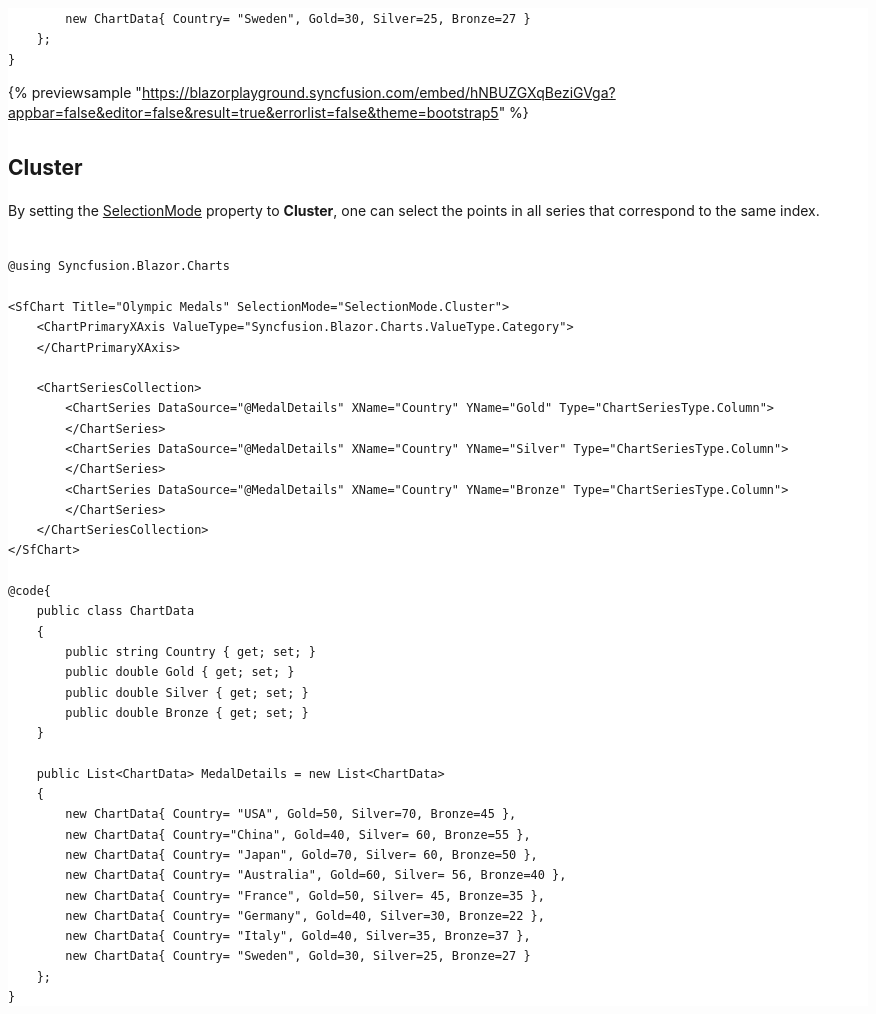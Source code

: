 ```cshtml
        new ChartData{ Country= "Sweden", Gold=30, Silver=25, Bronze=27 }
    };
}

```

{% previewsample "https://blazorplayground.syncfusion.com/embed/hNBUZGXqBeziGVga?appbar=false&editor=false&result=true&errorlist=false&theme=bootstrap5" %}

## Cluster

By setting the [SelectionMode](https://help.syncfusion.com/cr/blazor/Syncfusion.Blazor.Charts.SfChart.html#Syncfusion_Blazor_Charts_SfChart_SelectionMode) property to **Cluster**, one can select the points in all series that correspond to the same index.

```cshtml

@using Syncfusion.Blazor.Charts

<SfChart Title="Olympic Medals" SelectionMode="SelectionMode.Cluster">
    <ChartPrimaryXAxis ValueType="Syncfusion.Blazor.Charts.ValueType.Category">
    </ChartPrimaryXAxis>

    <ChartSeriesCollection>
        <ChartSeries DataSource="@MedalDetails" XName="Country" YName="Gold" Type="ChartSeriesType.Column">
        </ChartSeries>
        <ChartSeries DataSource="@MedalDetails" XName="Country" YName="Silver" Type="ChartSeriesType.Column">
        </ChartSeries>
        <ChartSeries DataSource="@MedalDetails" XName="Country" YName="Bronze" Type="ChartSeriesType.Column">
        </ChartSeries>
    </ChartSeriesCollection>
</SfChart>

@code{
    public class ChartData
    {
        public string Country { get; set; }
        public double Gold { get; set; }
        public double Silver { get; set; }
        public double Bronze { get; set; }
    }

    public List<ChartData> MedalDetails = new List<ChartData>
	{
        new ChartData{ Country= "USA", Gold=50, Silver=70, Bronze=45 },
        new ChartData{ Country="China", Gold=40, Silver= 60, Bronze=55 },
        new ChartData{ Country= "Japan", Gold=70, Silver= 60, Bronze=50 },
        new ChartData{ Country= "Australia", Gold=60, Silver= 56, Bronze=40 },
        new ChartData{ Country= "France", Gold=50, Silver= 45, Bronze=35 },
        new ChartData{ Country= "Germany", Gold=40, Silver=30, Bronze=22 },
        new ChartData{ Country= "Italy", Gold=40, Silver=35, Bronze=37 },
        new ChartData{ Country= "Sweden", Gold=30, Silver=25, Bronze=27 }
    };
}

```
